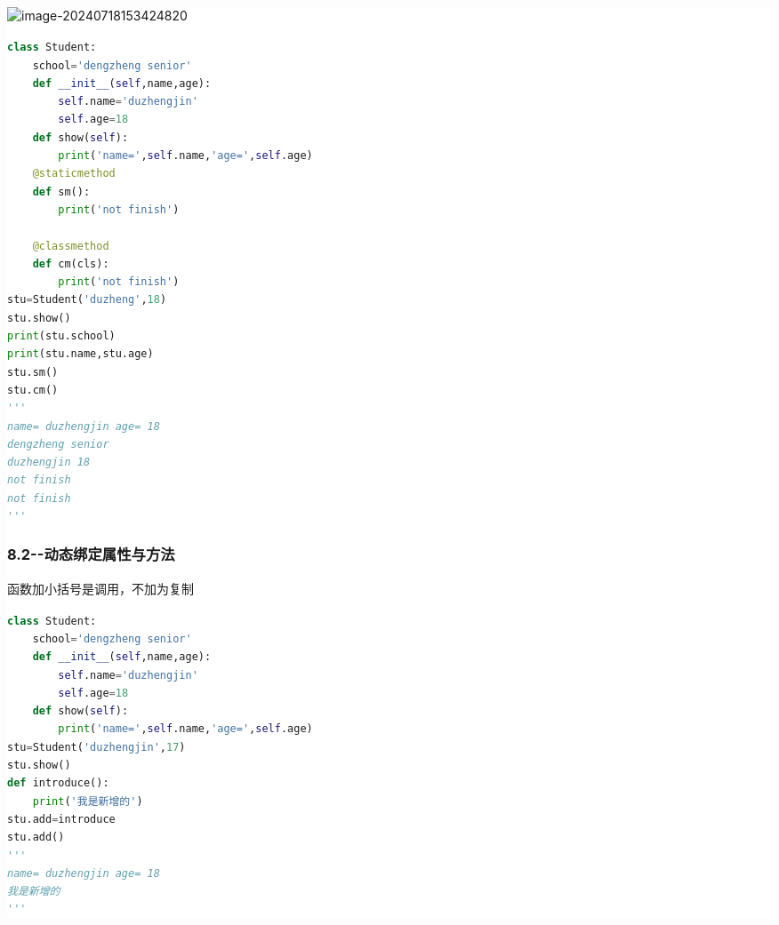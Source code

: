 ![image-20240718153424820](C:\Users\20148\AppData\Roaming\Typora\typora-user-images\image-20240718153424820.png)

```python
class Student:
    school='dengzheng senior'
    def __init__(self,name,age):
        self.name='duzhengjin'
        self.age=18
    def show(self):
        print('name=',self.name,'age=',self.age)
    @staticmethod
    def sm():
        print('not finish')

    @classmethod
    def cm(cls):
        print('not finish')
stu=Student('duzheng',18)
stu.show()
print(stu.school)
print(stu.name,stu.age)
stu.sm()
stu.cm()
'''
name= duzhengjin age= 18
dengzheng senior
duzhengjin 18
not finish
not finish
'''
```

### 8.2--动态绑定属性与方法

函数加小括号是调用，不加为复制

```python
class Student:
    school='dengzheng senior'
    def __init__(self,name,age):
        self.name='duzhengjin'
        self.age=18
    def show(self):
        print('name=',self.name,'age=',self.age)
stu=Student('duzhengjin',17)
stu.show()
def introduce():
    print('我是新增的')
stu.add=introduce
stu.add()
'''
name= duzhengjin age= 18
我是新增的
'''
```
